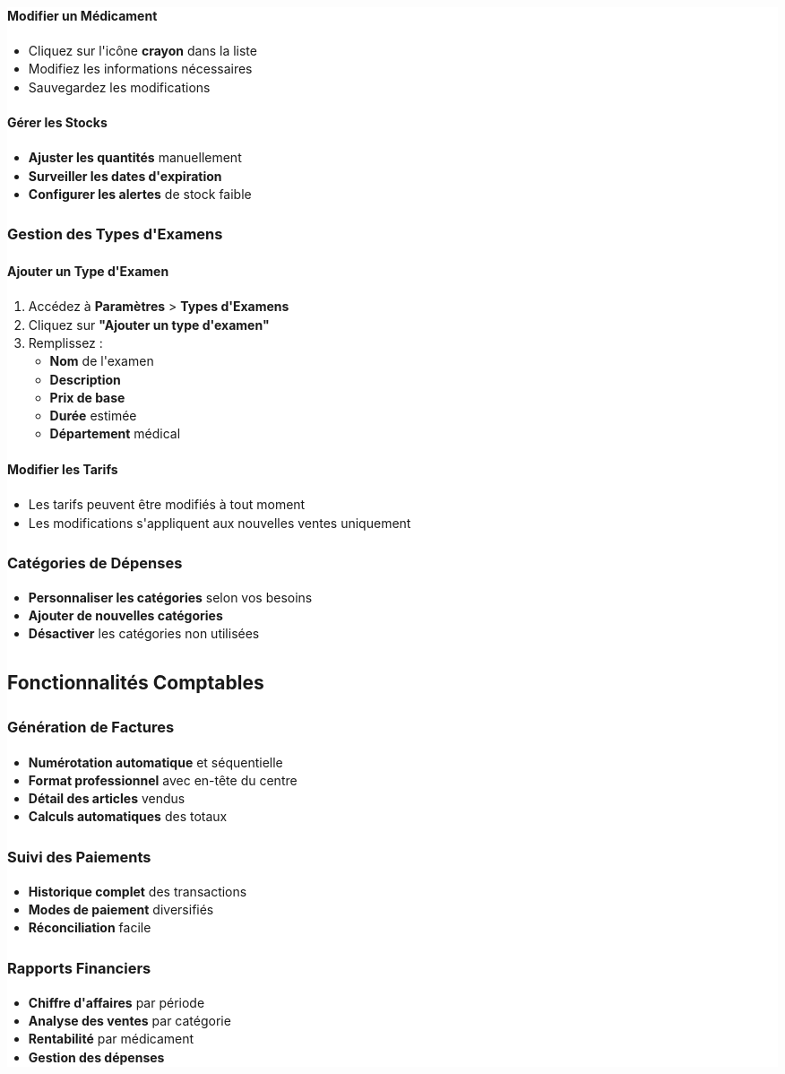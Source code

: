 #### Modifier un Médicament
- Cliquez sur l'icône **crayon** dans la liste
- Modifiez les informations nécessaires
- Sauvegardez les modifications

#### Gérer les Stocks
- **Ajuster les quantités** manuellement
- **Surveiller les dates d'expiration**
- **Configurer les alertes** de stock faible

### Gestion des Types d'Examens
#### Ajouter un Type d'Examen
1. Accédez à **Paramètres** > **Types d'Examens**
2. Cliquez sur **"Ajouter un type d'examen"**
3. Remplissez :
   - **Nom** de l'examen
   - **Description**
   - **Prix de base**
   - **Durée** estimée
   - **Département** médical

#### Modifier les Tarifs
- Les tarifs peuvent être modifiés à tout moment
- Les modifications s'appliquent aux nouvelles ventes uniquement

### Catégories de Dépenses
- **Personnaliser les catégories** selon vos besoins
- **Ajouter de nouvelles catégories**
- **Désactiver** les catégories non utilisées

## Fonctionnalités Comptables

### Génération de Factures
- **Numérotation automatique** et séquentielle
- **Format professionnel** avec en-tête du centre
- **Détail des articles** vendus
- **Calculs automatiques** des totaux

### Suivi des Paiements
- **Historique complet** des transactions
- **Modes de paiement** diversifiés
- **Réconciliation** facile

### Rapports Financiers
- **Chiffre d'affaires** par période
- **Analyse des ventes** par catégorie
- **Rentabilité** par médicament
- **Gestion des dépenses**
